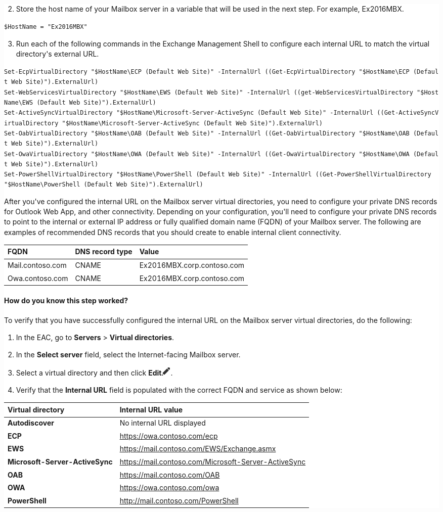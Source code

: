2. Store the host name of your Mailbox server in a variable that will be used in the next step. For example, Ex2016MBX.
    
  ```
  $HostName = "Ex2016MBX"
  ```

3. Run each of the following commands in the Exchange Management Shell to configure each internal URL to match the virtual directory's external URL.
    
  ```
  Set-EcpVirtualDirectory "$HostName\ECP (Default Web Site)" -InternalUrl ((Get-EcpVirtualDirectory "$HostName\ECP (Default Web Site)").ExternalUrl)
  Set-WebServicesVirtualDirectory "$HostName\EWS (Default Web Site)" -InternalUrl ((get-WebServicesVirtualDirectory "$HostName\EWS (Default Web Site)").ExternalUrl)
  Set-ActiveSyncVirtualDirectory "$HostName\Microsoft-Server-ActiveSync (Default Web Site)" -InternalUrl ((Get-ActiveSyncVirtualDirectory "$HostName\Microsoft-Server-ActiveSync (Default Web Site)").ExternalUrl)
  Set-OabVirtualDirectory "$HostName\OAB (Default Web Site)" -InternalUrl ((Get-OabVirtualDirectory "$HostName\OAB (Default Web Site)").ExternalUrl)
  Set-OwaVirtualDirectory "$HostName\OWA (Default Web Site)" -InternalUrl ((Get-OwaVirtualDirectory "$HostName\OWA (Default Web Site)").ExternalUrl)
  Set-PowerShellVirtualDirectory "$HostName\PowerShell (Default Web Site)" -InternalUrl ((Get-PowerShellVirtualDirectory "$HostName\PowerShell (Default Web Site)").ExternalUrl)
  ```

After you've configured the internal URL on the Mailbox server virtual directories, you need to configure your private DNS records for Outlook Web App, and other connectivity. Depending on your configuration, you'll need to configure your private DNS records to point to the internal or external IP address or fully qualified domain name (FQDN) of your Mailbox server. The following are examples of recommended DNS records that you should create to enable internal client connectivity.
  
|**FQDN**|**DNS record type**|**Value**|
|:-----|:-----|:-----|
|Mail.contoso.com  <br/> |CNAME  <br/> |Ex2016MBX.corp.contoso.com  <br/> |
|Owa.contoso.com  <br/> |CNAME  <br/> |Ex2016MBX.corp.contoso.com  <br/> |
   
#### How do you know this step worked?

To verify that you have successfully configured the internal URL on the Mailbox server virtual directories, do the following:
  
1. In the EAC, go to **Servers** > **Virtual directories**.
    
2. In the **Select server** field, select the Internet-facing Mailbox server. 
    
3. Select a virtual directory and then click **Edit**![Edit icon](../../media/ITPro_EAC_EditIcon.png).
    
4. Verify that the **Internal URL** field is populated with the correct FQDN and service as shown below: 
    
|**Virtual directory**|**Internal URL value**|
|:-----|:-----|
|**Autodiscover** <br/> |No internal URL displayed  <br/> |
|**ECP** <br/> |https://owa.contoso.com/ecp  <br/> |
|**EWS** <br/> |https://mail.contoso.com/EWS/Exchange.asmx  <br/> |
|**Microsoft-Server-ActiveSync** <br/> |https://mail.contoso.com/Microsoft-Server-ActiveSync  <br/> |
|**OAB** <br/> |https://mail.contoso.com/OAB  <br/> |
|**OWA** <br/> |https://owa.contoso.com/owa  <br/> |
|**PowerShell** <br/> |http://mail.contoso.com/PowerShell  <br/> |
   
